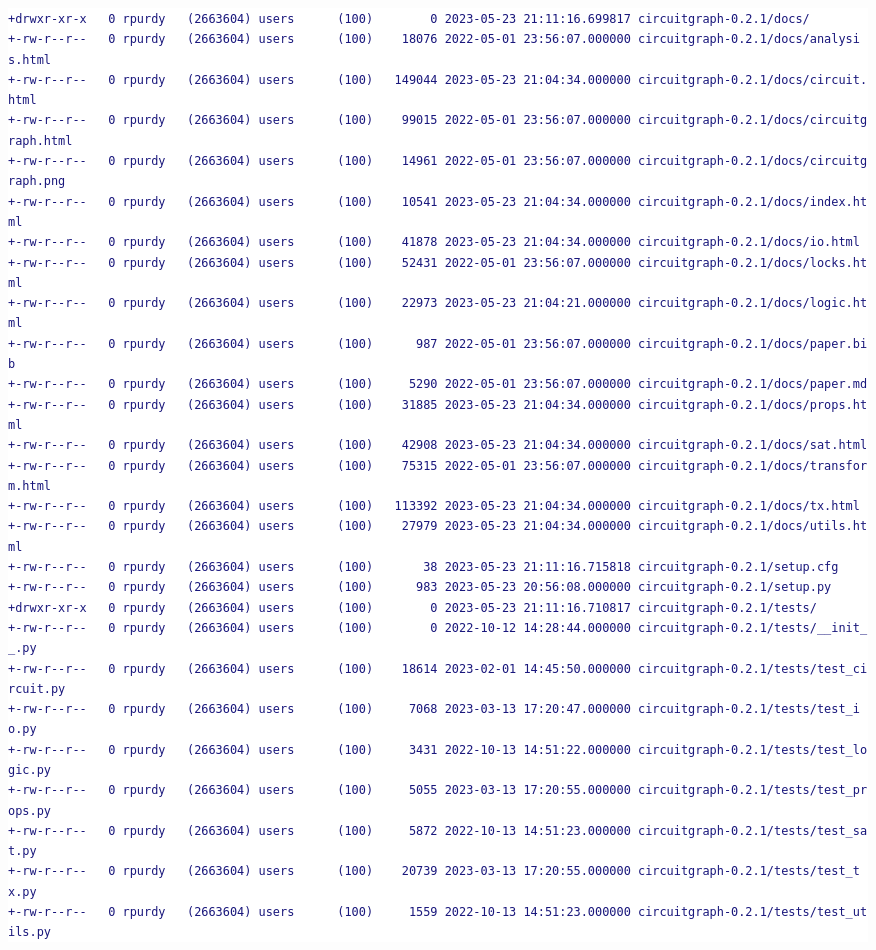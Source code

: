 ```diff
+drwxr-xr-x   0 rpurdy   (2663604) users      (100)        0 2023-05-23 21:11:16.699817 circuitgraph-0.2.1/docs/
+-rw-r--r--   0 rpurdy   (2663604) users      (100)    18076 2022-05-01 23:56:07.000000 circuitgraph-0.2.1/docs/analysis.html
+-rw-r--r--   0 rpurdy   (2663604) users      (100)   149044 2023-05-23 21:04:34.000000 circuitgraph-0.2.1/docs/circuit.html
+-rw-r--r--   0 rpurdy   (2663604) users      (100)    99015 2022-05-01 23:56:07.000000 circuitgraph-0.2.1/docs/circuitgraph.html
+-rw-r--r--   0 rpurdy   (2663604) users      (100)    14961 2022-05-01 23:56:07.000000 circuitgraph-0.2.1/docs/circuitgraph.png
+-rw-r--r--   0 rpurdy   (2663604) users      (100)    10541 2023-05-23 21:04:34.000000 circuitgraph-0.2.1/docs/index.html
+-rw-r--r--   0 rpurdy   (2663604) users      (100)    41878 2023-05-23 21:04:34.000000 circuitgraph-0.2.1/docs/io.html
+-rw-r--r--   0 rpurdy   (2663604) users      (100)    52431 2022-05-01 23:56:07.000000 circuitgraph-0.2.1/docs/locks.html
+-rw-r--r--   0 rpurdy   (2663604) users      (100)    22973 2023-05-23 21:04:21.000000 circuitgraph-0.2.1/docs/logic.html
+-rw-r--r--   0 rpurdy   (2663604) users      (100)      987 2022-05-01 23:56:07.000000 circuitgraph-0.2.1/docs/paper.bib
+-rw-r--r--   0 rpurdy   (2663604) users      (100)     5290 2022-05-01 23:56:07.000000 circuitgraph-0.2.1/docs/paper.md
+-rw-r--r--   0 rpurdy   (2663604) users      (100)    31885 2023-05-23 21:04:34.000000 circuitgraph-0.2.1/docs/props.html
+-rw-r--r--   0 rpurdy   (2663604) users      (100)    42908 2023-05-23 21:04:34.000000 circuitgraph-0.2.1/docs/sat.html
+-rw-r--r--   0 rpurdy   (2663604) users      (100)    75315 2022-05-01 23:56:07.000000 circuitgraph-0.2.1/docs/transform.html
+-rw-r--r--   0 rpurdy   (2663604) users      (100)   113392 2023-05-23 21:04:34.000000 circuitgraph-0.2.1/docs/tx.html
+-rw-r--r--   0 rpurdy   (2663604) users      (100)    27979 2023-05-23 21:04:34.000000 circuitgraph-0.2.1/docs/utils.html
+-rw-r--r--   0 rpurdy   (2663604) users      (100)       38 2023-05-23 21:11:16.715818 circuitgraph-0.2.1/setup.cfg
+-rw-r--r--   0 rpurdy   (2663604) users      (100)      983 2023-05-23 20:56:08.000000 circuitgraph-0.2.1/setup.py
+drwxr-xr-x   0 rpurdy   (2663604) users      (100)        0 2023-05-23 21:11:16.710817 circuitgraph-0.2.1/tests/
+-rw-r--r--   0 rpurdy   (2663604) users      (100)        0 2022-10-12 14:28:44.000000 circuitgraph-0.2.1/tests/__init__.py
+-rw-r--r--   0 rpurdy   (2663604) users      (100)    18614 2023-02-01 14:45:50.000000 circuitgraph-0.2.1/tests/test_circuit.py
+-rw-r--r--   0 rpurdy   (2663604) users      (100)     7068 2023-03-13 17:20:47.000000 circuitgraph-0.2.1/tests/test_io.py
+-rw-r--r--   0 rpurdy   (2663604) users      (100)     3431 2022-10-13 14:51:22.000000 circuitgraph-0.2.1/tests/test_logic.py
+-rw-r--r--   0 rpurdy   (2663604) users      (100)     5055 2023-03-13 17:20:55.000000 circuitgraph-0.2.1/tests/test_props.py
+-rw-r--r--   0 rpurdy   (2663604) users      (100)     5872 2022-10-13 14:51:23.000000 circuitgraph-0.2.1/tests/test_sat.py
+-rw-r--r--   0 rpurdy   (2663604) users      (100)    20739 2023-03-13 17:20:55.000000 circuitgraph-0.2.1/tests/test_tx.py
+-rw-r--r--   0 rpurdy   (2663604) users      (100)     1559 2022-10-13 14:51:23.000000 circuitgraph-0.2.1/tests/test_utils.py
```
